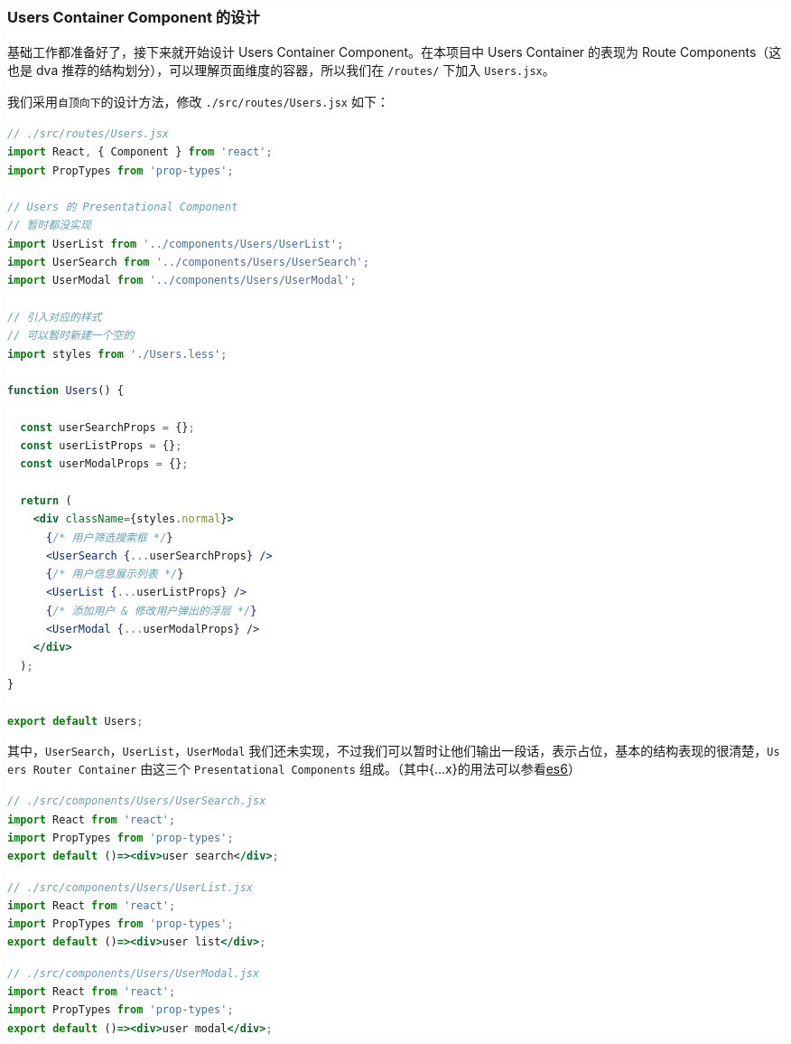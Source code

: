 ### Users Container Component 的设计
基础工作都准备好了，接下来就开始设计 Users Container Component。在本项目中 Users Container 的表现为 Route Components（这也是 dva 推荐的结构划分），可以理解页面维度的容器，所以我们在 `/routes/` 下加入 `Users.jsx`。

我们采用`自顶向下`的设计方法，修改 `./src/routes/Users.jsx` 如下：

```jsx
// ./src/routes/Users.jsx
import React, { Component } from 'react';
import PropTypes from 'prop-types';

// Users 的 Presentational Component
// 暂时都没实现
import UserList from '../components/Users/UserList';
import UserSearch from '../components/Users/UserSearch';
import UserModal from '../components/Users/UserModal';

// 引入对应的样式
// 可以暂时新建一个空的
import styles from './Users.less';

function Users() {

  const userSearchProps = {};
  const userListProps = {};
  const userModalProps = {};

  return (
    <div className={styles.normal}>
      {/* 用户筛选搜索框 */}
      <UserSearch {...userSearchProps} />
      {/* 用户信息展示列表 */}
      <UserList {...userListProps} />
      {/* 添加用户 & 修改用户弹出的浮层 */}
      <UserModal {...userModalProps} />
    </div>
  );
}

export default Users;
```

其中，`UserSearch`，`UserList`，`UserModal` 我们还未实现，不过我们可以暂时让他们输出一段话，表示占位，基本的结构表现的很清楚，`Users Router Container` 由这三个 `Presentational Components` 组成。（其中{...x}的用法可以参看[es6](http://es6.ruanyifeng.com/#docs/object#对象的扩展运算符)）

```jsx
// ./src/components/Users/UserSearch.jsx
import React from 'react';
import PropTypes from 'prop-types';
export default ()=><div>user search</div>;
```
```jsx
// ./src/components/Users/UserList.jsx
import React from 'react';
import PropTypes from 'prop-types';
export default ()=><div>user list</div>;
```
```jsx
// ./src/components/Users/UserModal.jsx
import React from 'react';
import PropTypes from 'prop-types';
export default ()=><div>user modal</div>;
```
